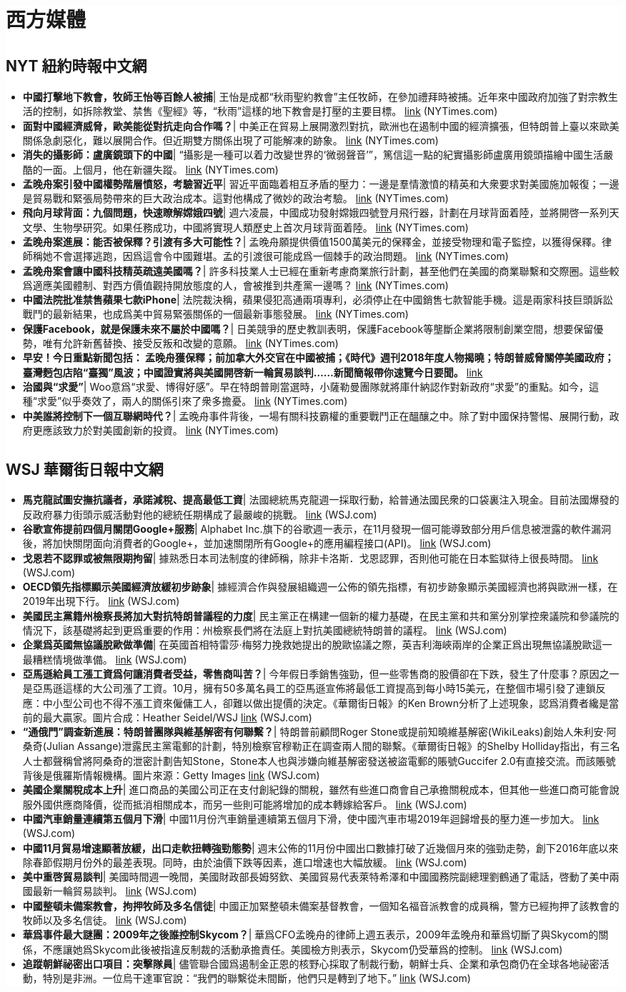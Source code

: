 # 西方媒體

## NYT 紐約時報中文網
- **中國打擊地下教會，牧師王怡等百餘人被捕**| 王怡是成都“秋雨聖約教會”主任牧師，在參加禮拜時被捕。近年來中國政府加強了對宗教生活的控制，如拆除教堂、禁售《聖經》等，“秋雨”這樣的地下教會是打壓的主要目標。 [link](https://nyti.ms/2Pt6dlT) (NYTimes.com)
- **面對中國經濟威脅，歐美能從對抗走向合作嗎？**| 中美正在貿易上展開激烈對抗，歐洲也在遏制中國的經濟擴張，但特朗普上臺以來歐美關係急劇惡化，難以展開合作。但近期雙方關係出現了可能解凍的跡象。 [link](https://nyti.ms/2PwFKDV) (NYTimes.com)
- **消失的攝影師：盧廣鏡頭下的中國**| “攝影是一種可以着力改變世界的‘微弱聲音’”，篤信這一點的紀實攝影師盧廣用鏡頭描繪中國生活嚴酷的一面。上個月，他在新疆失蹤。 [link](https://nyti.ms/2PA1aA6) (NYTimes.com)
- **孟晚舟案引發中國權勢階層憤怒，考驗習近平**| 習近平面臨着相互矛盾的壓力：一邊是羣情激憤的精英和大衆要求對美國施加報復；一邊是貿易戰和緊張局勢帶來的巨大政治成本。這對他構成了微妙的政治考驗。 [link](https://nyti.ms/2zSbuhG) (NYTimes.com)
- **飛向月球背面：九個問題，快速瞭解嫦娥四號**| 週六凌晨，中國成功發射嫦娥四號登月飛行器，計劃在月球背面着陸，並將開啓一系列天文學、生物學研究。如果任務成功，中國將實現人類歷史上首次月球背面着陸。 [link](https://nyti.ms/2zSbvCg) (NYTimes.com)
- **孟晚舟案進展：能否被保釋？引渡有多大可能性？**| 孟晚舟願提供價值1500萬美元的保釋金，並接受物理和電子監控，以獲得保釋。律師稱她不會選擇逃跑，因爲這會令中國難堪。孟的引渡很可能成爲一個棘手的政治問題。 [link](https://nyti.ms/2PytbYH) (NYTimes.com)
- **孟晚舟案會讓中國科技精英疏遠美國嗎？**| 許多科技業人士已經在重新考慮商業旅行計劃，甚至他們在美國的商業聯繫和交際圈。這些較爲適應美國體制、對西方價值觀持開放態度的人，會被推到共產黨一邊嗎？ [link](https://nyti.ms/2PxOXvy) (NYTimes.com)
- **中國法院批准禁售蘋果七款iPhone**| 法院裁決稱，蘋果侵犯高通兩項專利，必須停止在中國銷售七款智能手機。這是兩家科技巨頭訴訟戰鬥的最新結果，也成爲美中貿易緊張關係的一個最新事態發展。 [link](https://nyti.ms/2Pz2NxO) (NYTimes.com)
- **保護Facebook，就是保護未來不屬於中國嗎？**| 日美競爭的歷史教訓表明，保護Facebook等壟斷企業將限制創業空間，想要保留優勢，唯有允許新舊替換、接受反叛和改變的意願。 [link](https://nyti.ms/2PvSj2k) (NYTimes.com)
- **早安！今日重點新聞包括： 孟晚舟獲保釋；前加拿大外交官在中國被捕；《時代》週刊2018年度人物揭曉；特朗普威脅關停美國政府；臺灣麪包店陷“臺獨”風波；中國證實將與美國開啓新一輪貿易談判……新聞簡報帶你速覽今日要聞。** [link](https://nyti.ms/2Pt6dCp)
- **治國與“求愛”**| Woo意爲“求愛、博得好感”。早在特朗普剛當選時，小薩勒曼團隊就將庫什納認作對新政府“求愛”的重點。如今，這種“求愛”似乎奏效了，兩人的關係引來了衆多擔憂。 [link](https://nyti.ms/2Pt6fdv) (NYTimes.com)
- **中美誰將控制下一個互聯網時代？**| 孟晚舟事件背後，一場有關科技霸權的重要戰鬥正在醞釀之中。除了對中國保持警惕、展開行動，政府更應該致力於對美國創新的投資。 [link](https://nyti.ms/2PwFMvx) (NYTimes.com)

## WSJ 華爾街日報中文網
- **馬克龍試圖安撫抗議者，承諾減稅、提高最低工資**| 法國總統馬克龍週一採取行動，給普通法國民衆的口袋裏注入現金。目前法國爆發的反政府暴力街頭示威活動對他的總統任期構成了最嚴峻的挑戰。 [link](https://on.wsj.com/2Pwsdfz) (WSJ.com)
- **谷歌宣佈提前四個月關閉Google+服務**| Alphabet Inc.旗下的谷歌週一表示，在11月發現一個可能導致部分用戶信息被泄露的軟件漏洞後，將加快關閉面向消費者的Google+，並加速關閉所有Google+的應用編程接口(API)。 [link](https://on.wsj.com/2Pyw4sq) (WSJ.com)
- **戈恩若不認罪或被無限期拘留**| 據熟悉日本司法制度的律師稱，除非卡洛斯．戈恩認罪，否則他可能在日本監獄待上很長時間。 [link](https://on.wsj.com/2PvpjaR) (WSJ.com)
- **OECD領先指標顯示美國經濟放緩初步跡象**| 據經濟合作與發展組織週一公佈的領先指標，有初步跡象顯示美國經濟也將與歐洲一樣，在2019年出現下行。 [link](https://on.wsj.com/2PA1y1w) (WSJ.com)
- **美國民主黨籍州檢察長將加大對抗特朗普議程的力度**| 民主黨正在構建一個新的權力基礎，在民主黨和共和黨分別掌控衆議院和參議院的情況下，該基礎將起到更爲重要的作用：州檢察長們將在法庭上對抗美國總統特朗普的議程。 [link](https://on.wsj.com/2Pv3uZa) (WSJ.com)
- **企業爲英國無協議脫歐做準備**| 在英國首相特雷莎·梅努力挽救她提出的脫歐協議之際，英吉利海峽兩岸的企業正爲出現無協議脫歐這一最糟糕情境做準備。 [link](https://on.wsj.com/2Pxqkze) (WSJ.com)
- **亞馬遜給員工漲工資爲何讓消費者受益，零售商叫苦？**| 今年假日季銷售強勁，但一些零售商的股價卻在下跌，發生了什麼事？原因之一是亞馬遜這樣的大公司漲了工資。10月，擁有50多萬名員工的亞馬遜宣佈將最低工資提高到每小時15美元，在整個市場引發了連鎖反應：中小型公司也不得不漲工資來僱傭工人，卻難以做出提價的決定。《華爾街日報》的Ken Brown分析了上述現象，認爲消費者纔是當前的最大贏家。圖片合成：Heather Seidel/WSJ [link](https://on.wsj.com/2Pv3uIE) (WSJ.com)
- **“通俄門”調查新進展：特朗普團隊與維基解密有何聯繫？**| 特朗普前顧問Roger Stone或提前知曉維基解密(WikiLeaks)創始人朱利安·阿桑奇(Julian Assange)泄露民主黨電郵的計劃，特別檢察官穆勒正在調查兩人間的聯繫。《華爾街日報》的Shelby Holliday指出，有三名人士都聲稱曾將阿桑奇的泄密計劃告知Stone，Stone本人也與涉嫌向維基解密發送被盜電郵的賬號Guccifer 2.0有直接交流。而該賬號背後是俄羅斯情報機構。圖片來源：Getty Images [link](https://on.wsj.com/2PxPeyA) (WSJ.com)
- **美國企業關稅成本上升**| 進口商品的美國公司正在支付創紀錄的關稅，雖然有些進口商會自己承擔關稅成本，但其他一些進口商可能會說服外國供應商降價，從而抵消相關成本，而另一些則可能將增加的成本轉嫁給客戶。 [link](https://on.wsj.com/2Pt6t4l) (WSJ.com)
- **中國汽車銷量連續第五個月下滑**| 中國11月份汽車銷量連續第五個月下滑，使中國汽車市場2019年迴歸增長的壓力進一步加大。 [link](https://on.wsj.com/2PytzX9) (WSJ.com)
- **中國11月貿易增速顯著放緩，出口走軟扭轉強勁態勢**| 週末公佈的11月份中國出口數據打破了近幾個月來的強勁走勢，創下2016年底以來除春節假期月份外的最差表現。同時，由於油價下跌等因素，進口增速也大幅放緩。 [link](https://on.wsj.com/2PxBqnL) (WSJ.com)
- **美中重啓貿易談判**| 美國時間週一晚間，美國財政部長姆努欽、美國貿易代表萊特希澤和中國國務院副總理劉鶴通了電話，啓動了美中兩國最新一輪貿易談判。 [link](https://on.wsj.com/2PxBrbj) (WSJ.com)
- **中國整頓未備案教會，拘押牧師及多名信徒**| 中國正加緊整頓未備案基督教會，一個知名福音派教會的成員稱，警方已經拘押了該教會的牧師以及多名信徒。 [link](https://on.wsj.com/2PwsdMB) (WSJ.com)
- **華爲事件最大謎團：2009年之後誰控制Skycom？**| 華爲CFO孟晚舟的律師上週五表示，2009年孟晚舟和華爲切斷了與Skycom的關係，不應讓她爲Skycom此後被指違反制裁的活動承擔責任。美國檢方則表示，Skycom仍受華爲的控制。 [link](https://on.wsj.com/2PxBvI5) (WSJ.com)
- **追蹤朝鮮祕密出口項目：突擊隊員**| 儘管聯合國爲遏制金正恩的核野心採取了制裁行動，朝鮮士兵、企業和承包商仍在全球各地祕密活動，特別是非洲。一位烏干達軍官說：“我們的聯繫從未間斷，他們只是轉到了地下。” [link](https://on.wsj.com/2PxBwvD) (WSJ.com)